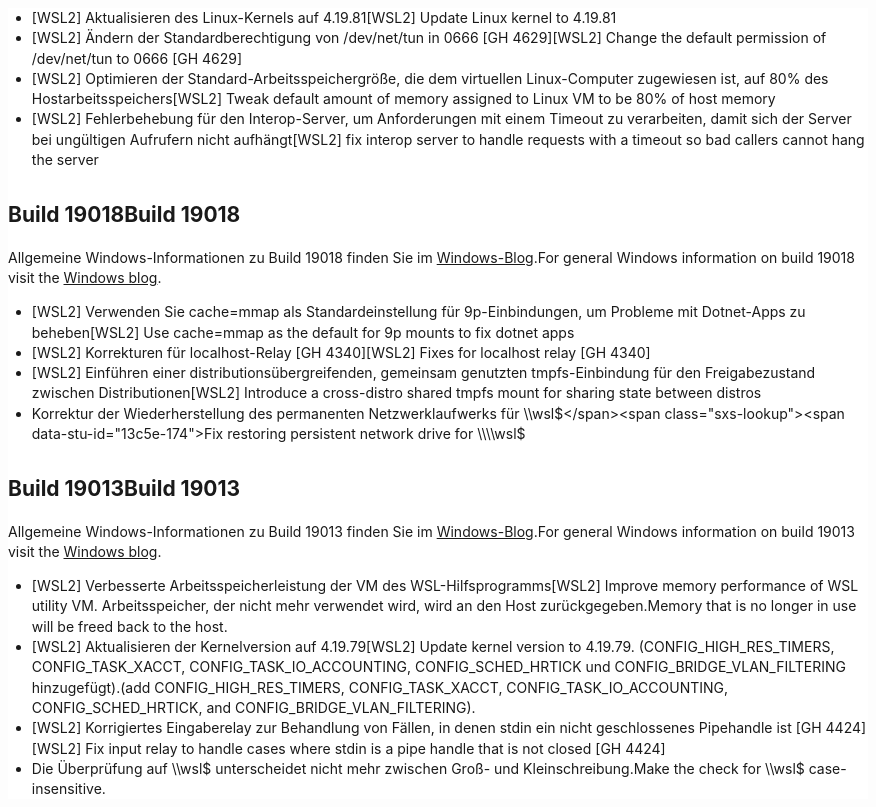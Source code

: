 * <span data-ttu-id="13c5e-165">[WSL2] Aktualisieren des Linux-Kernels auf 4.19.81</span><span class="sxs-lookup"><span data-stu-id="13c5e-165">[WSL2] Update Linux kernel to 4.19.81</span></span>
* <span data-ttu-id="13c5e-166">[WSL2] Ändern der Standardberechtigung von /dev/net/tun in 0666 [GH 4629]</span><span class="sxs-lookup"><span data-stu-id="13c5e-166">[WSL2] Change the default permission of /dev/net/tun to 0666 [GH 4629]</span></span>
* <span data-ttu-id="13c5e-167">[WSL2] Optimieren der Standard-Arbeitsspeichergröße, die dem virtuellen Linux-Computer zugewiesen ist, auf 80% des Hostarbeitsspeichers</span><span class="sxs-lookup"><span data-stu-id="13c5e-167">[WSL2] Tweak default amount of memory assigned to Linux VM to be 80% of host memory</span></span>
* <span data-ttu-id="13c5e-168">[WSL2] Fehlerbehebung für den Interop-Server, um Anforderungen mit einem Timeout zu verarbeiten, damit sich der Server bei ungültigen Aufrufern nicht aufhängt</span><span class="sxs-lookup"><span data-stu-id="13c5e-168">[WSL2] fix interop server to handle requests with a timeout so bad callers cannot hang the server</span></span>

## <a name="build-19018"></a><span data-ttu-id="13c5e-169">Build 19018</span><span class="sxs-lookup"><span data-stu-id="13c5e-169">Build 19018</span></span>
<span data-ttu-id="13c5e-170">Allgemeine Windows-Informationen zu Build 19018 finden Sie im [Windows-Blog](https://blogs.windows.com/windowsexperience/2019/11/05/announcing-windows-10-insider-preview-build-19018/).</span><span class="sxs-lookup"><span data-stu-id="13c5e-170">For general Windows information on build 19018 visit the [Windows blog](https://blogs.windows.com/windowsexperience/2019/11/05/announcing-windows-10-insider-preview-build-19018/).</span></span>

* <span data-ttu-id="13c5e-171">[WSL2] Verwenden Sie cache=mmap als Standardeinstellung für 9p-Einbindungen, um Probleme mit Dotnet-Apps zu beheben</span><span class="sxs-lookup"><span data-stu-id="13c5e-171">[WSL2] Use cache=mmap as the default for 9p mounts to fix dotnet apps</span></span>
* <span data-ttu-id="13c5e-172">[WSL2] Korrekturen für localhost-Relay [GH 4340]</span><span class="sxs-lookup"><span data-stu-id="13c5e-172">[WSL2] Fixes for localhost relay [GH 4340]</span></span>
* <span data-ttu-id="13c5e-173">[WSL2] Einführen einer distributionsübergreifenden, gemeinsam genutzten tmpfs-Einbindung für den Freigabezustand zwischen Distributionen</span><span class="sxs-lookup"><span data-stu-id="13c5e-173">[WSL2] Introduce a cross-distro shared tmpfs mount for sharing state between distros</span></span>
* <span data-ttu-id="13c5e-174">Korrektur der Wiederherstellung des permanenten Netzwerklaufwerks für \\\\wsl$</span><span class="sxs-lookup"><span data-stu-id="13c5e-174">Fix restoring persistent network drive for \\\\wsl$</span></span>

## <a name="build-19013"></a><span data-ttu-id="13c5e-175">Build 19013</span><span class="sxs-lookup"><span data-stu-id="13c5e-175">Build 19013</span></span>
<span data-ttu-id="13c5e-176">Allgemeine Windows-Informationen zu Build 19013 finden Sie im [Windows-Blog](https://blogs.windows.com/windowsexperience/2019/10/29/announcing-windows-10-insider-preview-build-19013/).</span><span class="sxs-lookup"><span data-stu-id="13c5e-176">For general Windows information on build 19013 visit the [Windows blog](https://blogs.windows.com/windowsexperience/2019/10/29/announcing-windows-10-insider-preview-build-19013/).</span></span>

* <span data-ttu-id="13c5e-177">[WSL2] Verbesserte Arbeitsspeicherleistung der VM des WSL-Hilfsprogramms</span><span class="sxs-lookup"><span data-stu-id="13c5e-177">[WSL2] Improve memory performance of WSL utility VM.</span></span> <span data-ttu-id="13c5e-178">Arbeitsspeicher, der nicht mehr verwendet wird, wird an den Host zurückgegeben.</span><span class="sxs-lookup"><span data-stu-id="13c5e-178">Memory that is no longer in use will be freed back to the host.</span></span>
* <span data-ttu-id="13c5e-179">[WSL2] Aktualisieren der Kernelversion auf 4.19.79</span><span class="sxs-lookup"><span data-stu-id="13c5e-179">[WSL2] Update kernel version to 4.19.79.</span></span> <span data-ttu-id="13c5e-180">(CONFIG_HIGH_RES_TIMERS, CONFIG_TASK_XACCT, CONFIG_TASK_IO_ACCOUNTING, CONFIG_SCHED_HRTICK und CONFIG_BRIDGE_VLAN_FILTERING hinzugefügt).</span><span class="sxs-lookup"><span data-stu-id="13c5e-180">(add CONFIG_HIGH_RES_TIMERS, CONFIG_TASK_XACCT, CONFIG_TASK_IO_ACCOUNTING, CONFIG_SCHED_HRTICK, and CONFIG_BRIDGE_VLAN_FILTERING).</span></span>
* <span data-ttu-id="13c5e-181">[WSL2] Korrigiertes Eingaberelay zur Behandlung von Fällen, in denen stdin ein nicht geschlossenes Pipehandle ist [GH 4424]</span><span class="sxs-lookup"><span data-stu-id="13c5e-181">[WSL2] Fix input relay to handle cases where stdin is a pipe handle that is not closed [GH 4424]</span></span>
* <span data-ttu-id="13c5e-182">Die Überprüfung auf \\\\wsl$ unterscheidet nicht mehr zwischen Groß- und Kleinschreibung.</span><span class="sxs-lookup"><span data-stu-id="13c5e-182">Make the check for \\\\wsl$ case-insensitive.</span></span>